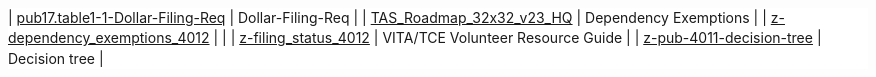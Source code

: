 | [pub17.table1-1-Dollar-Filing-Req](/ea/pmd/view.pub17.table1-1-Dollar-Filing-Req) | Dollar-Filing-Req |
| [TAS_Roadmap_32x32_v23_HQ](/ea/pmd/view.TAS_Roadmap_32x32_v23_HQ) | Dependency Exemptions |
| [z-dependency_exemptions_4012](/ea/pmd/view.z-dependency_exemptions_4012) |  |
| [z-filing_status_4012](/ea/pmd/view.z-filing_status_4012) | VITA/TCE Volunteer Resource Guide |
| [z-pub-4011-decision-tree](/ea/pmd/view.z-pub-4011-decision-tree) | Decision tree |

